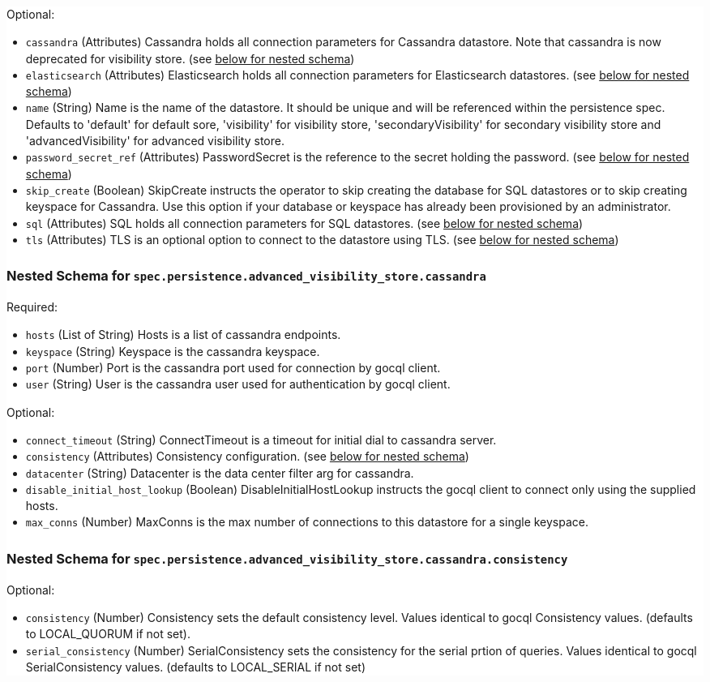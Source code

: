 Optional:

- `cassandra` (Attributes) Cassandra holds all connection parameters for Cassandra datastore. Note that cassandra is now deprecated for visibility store. (see [below for nested schema](#nestedatt--spec--persistence--advanced_visibility_store--cassandra))
- `elasticsearch` (Attributes) Elasticsearch holds all connection parameters for Elasticsearch datastores. (see [below for nested schema](#nestedatt--spec--persistence--advanced_visibility_store--elasticsearch))
- `name` (String) Name is the name of the datastore. It should be unique and will be referenced within the persistence spec. Defaults to 'default' for default sore, 'visibility' for visibility store, 'secondaryVisibility' for secondary visibility store and 'advancedVisibility' for advanced visibility store.
- `password_secret_ref` (Attributes) PasswordSecret is the reference to the secret holding the password. (see [below for nested schema](#nestedatt--spec--persistence--advanced_visibility_store--password_secret_ref))
- `skip_create` (Boolean) SkipCreate instructs the operator to skip creating the database for SQL datastores or to skip creating keyspace for Cassandra. Use this option if your database or keyspace has already been provisioned by an administrator.
- `sql` (Attributes) SQL holds all connection parameters for SQL datastores. (see [below for nested schema](#nestedatt--spec--persistence--advanced_visibility_store--sql))
- `tls` (Attributes) TLS is an optional option to connect to the datastore using TLS. (see [below for nested schema](#nestedatt--spec--persistence--advanced_visibility_store--tls))

<a id="nestedatt--spec--persistence--advanced_visibility_store--cassandra"></a>
### Nested Schema for `spec.persistence.advanced_visibility_store.cassandra`

Required:

- `hosts` (List of String) Hosts is a list of cassandra endpoints.
- `keyspace` (String) Keyspace is the cassandra keyspace.
- `port` (Number) Port is the cassandra port used for connection by gocql client.
- `user` (String) User is the cassandra user used for authentication by gocql client.

Optional:

- `connect_timeout` (String) ConnectTimeout is a timeout for initial dial to cassandra server.
- `consistency` (Attributes) Consistency configuration. (see [below for nested schema](#nestedatt--spec--persistence--advanced_visibility_store--cassandra--consistency))
- `datacenter` (String) Datacenter is the data center filter arg for cassandra.
- `disable_initial_host_lookup` (Boolean) DisableInitialHostLookup instructs the gocql client to connect only using the supplied hosts.
- `max_conns` (Number) MaxConns is the max number of connections to this datastore for a single keyspace.

<a id="nestedatt--spec--persistence--advanced_visibility_store--cassandra--consistency"></a>
### Nested Schema for `spec.persistence.advanced_visibility_store.cassandra.consistency`

Optional:

- `consistency` (Number) Consistency sets the default consistency level. Values identical to gocql Consistency values. (defaults to LOCAL_QUORUM if not set).
- `serial_consistency` (Number) SerialConsistency sets the consistency for the serial prtion of queries. Values identical to gocql SerialConsistency values. (defaults to LOCAL_SERIAL if not set)
